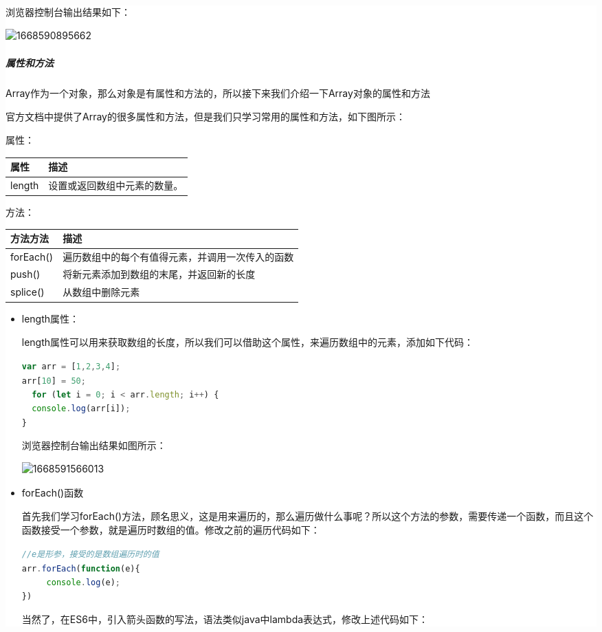 浏览器控制台输出结果如下：

![1668590895662](assets/1668590895662.png) 



##### 属性和方法

Array作为一个对象，那么对象是有属性和方法的，所以接下来我们介绍一下Array对象的属性和方法

官方文档中提供了Array的很多属性和方法，但是我们只学习常用的属性和方法，如下图所示：

属性：

| 属性   | 描述                         |
| :----- | :--------------------------- |
| length | 设置或返回数组中元素的数量。 |

方法：

| 方法方法  | 描述                                             |
| :-------- | :----------------------------------------------- |
| forEach() | 遍历数组中的每个有值得元素，并调用一次传入的函数 |
| push()    | 将新元素添加到数组的末尾，并返回新的长度         |
| splice()  | 从数组中删除元素                                 |

- length属性：

  length属性可以用来获取数组的长度，所以我们可以借助这个属性，来遍历数组中的元素，添加如下代码：

  ~~~js
  var arr = [1,2,3,4];
  arr[10] = 50;
  	for (let i = 0; i < arr.length; i++) {
  	console.log(arr[i]);
  }
  ~~~

  浏览器控制台输出结果如图所示：

  ![1668591566013](assets/1668591566013.png) 





- forEach()函数

  首先我们学习forEach()方法，顾名思义，这是用来遍历的，那么遍历做什么事呢？所以这个方法的参数，需要传递一个函数，而且这个函数接受一个参数，就是遍历时数组的值。修改之前的遍历代码如下：

  ~~~js
  //e是形参，接受的是数组遍历时的值
  arr.forEach(function(e){
       console.log(e);
  })
  ~~~

  当然了，在ES6中，引入箭头函数的写法，语法类似java中lambda表达式，修改上述代码如下：
